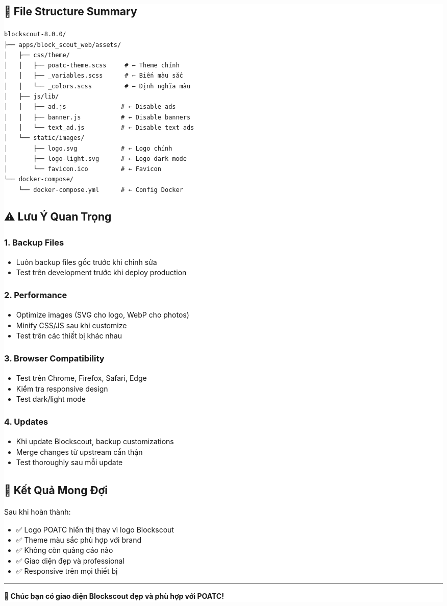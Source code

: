 ## 📁 File Structure Summary

```
blockscout-8.0.0/
├── apps/block_scout_web/assets/
│   ├── css/theme/
│   │   ├── poatc-theme.scss     # ← Theme chính
│   │   ├── _variables.scss      # ← Biến màu sắc
│   │   └── _colors.scss         # ← Định nghĩa màu
│   ├── js/lib/
│   │   ├── ad.js               # ← Disable ads
│   │   ├── banner.js           # ← Disable banners
│   │   └── text_ad.js          # ← Disable text ads
│   └── static/images/
│       ├── logo.svg            # ← Logo chính
│       ├── logo-light.svg      # ← Logo dark mode
│       └── favicon.ico         # ← Favicon
└── docker-compose/
    └── docker-compose.yml      # ← Config Docker
```

## ⚠️ Lưu Ý Quan Trọng

### 1. **Backup Files**
- Luôn backup files gốc trước khi chỉnh sửa
- Test trên development trước khi deploy production

### 2. **Performance**
- Optimize images (SVG cho logo, WebP cho photos)
- Minify CSS/JS sau khi customize
- Test trên các thiết bị khác nhau

### 3. **Browser Compatibility**
- Test trên Chrome, Firefox, Safari, Edge
- Kiểm tra responsive design
- Test dark/light mode

### 4. **Updates**
- Khi update Blockscout, backup customizations
- Merge changes từ upstream cẩn thận
- Test thoroughly sau mỗi update

## 🎉 Kết Quả Mong Đợi

Sau khi hoàn thành:
- ✅ Logo POATC hiển thị thay vì logo Blockscout
- ✅ Theme màu sắc phù hợp với brand
- ✅ Không còn quảng cáo nào
- ✅ Giao diện đẹp và professional
- ✅ Responsive trên mọi thiết bị

---

**🎨 Chúc bạn có giao diện Blockscout đẹp và phù hợp với POATC!**
